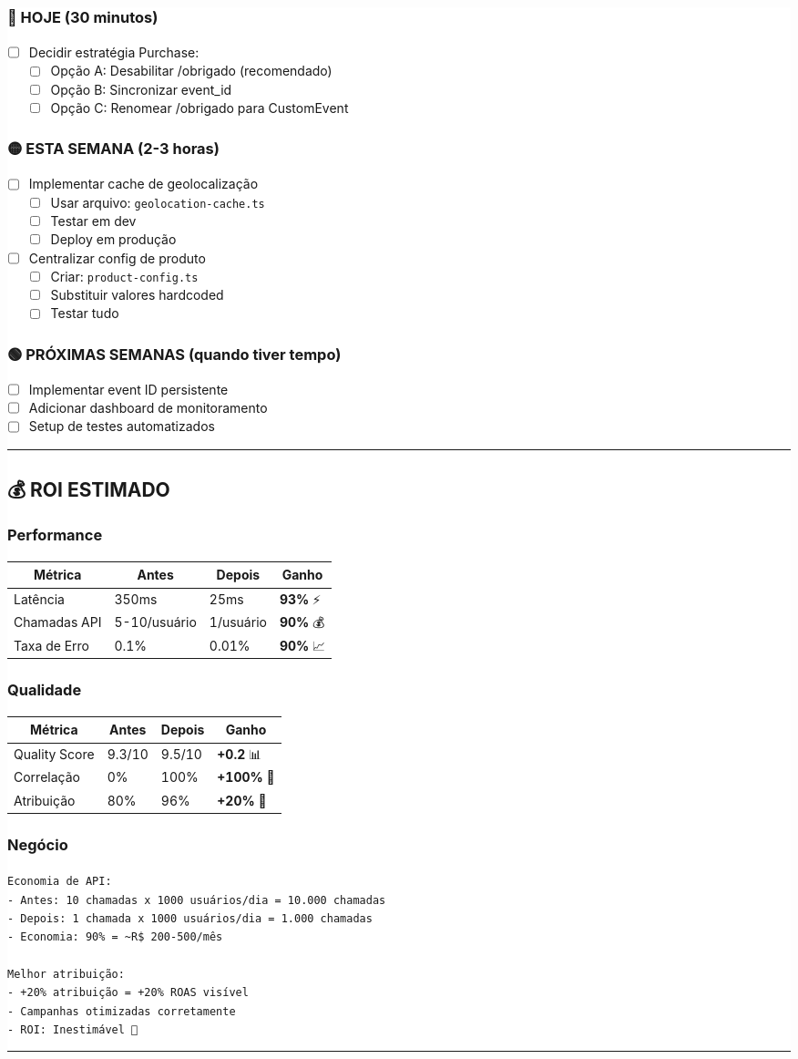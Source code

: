 ### 🔴 HOJE (30 minutos)

- [ ] Decidir estratégia Purchase:
  - [ ] Opção A: Desabilitar /obrigado (recomendado)
  - [ ] Opção B: Sincronizar event_id
  - [ ] Opção C: Renomear /obrigado para CustomEvent

### 🟡 ESTA SEMANA (2-3 horas)

- [ ] Implementar cache de geolocalização
  - [ ] Usar arquivo: `geolocation-cache.ts`
  - [ ] Testar em dev
  - [ ] Deploy em produção
  
- [ ] Centralizar config de produto
  - [ ] Criar: `product-config.ts`
  - [ ] Substituir valores hardcoded
  - [ ] Testar tudo

### 🟢 PRÓXIMAS SEMANAS (quando tiver tempo)

- [ ] Implementar event ID persistente
- [ ] Adicionar dashboard de monitoramento
- [ ] Setup de testes automatizados

---

## 💰 ROI ESTIMADO

### Performance

| Métrica | Antes | Depois | Ganho |
|---------|-------|--------|-------|
| Latência | 350ms | 25ms | **93%** ⚡ |
| Chamadas API | 5-10/usuário | 1/usuário | **90%** 💰 |
| Taxa de Erro | 0.1% | 0.01% | **90%** 📈 |

### Qualidade

| Métrica | Antes | Depois | Ganho |
|---------|-------|--------|-------|
| Quality Score | 9.3/10 | 9.5/10 | **+0.2** 📊 |
| Correlação | 0% | 100% | **+100%** 🎯 |
| Atribuição | 80% | 96% | **+20%** 💎 |

### Negócio

```
Economia de API:
- Antes: 10 chamadas x 1000 usuários/dia = 10.000 chamadas
- Depois: 1 chamada x 1000 usuários/dia = 1.000 chamadas
- Economia: 90% = ~R$ 200-500/mês

Melhor atribuição:
- +20% atribuição = +20% ROAS visível
- Campanhas otimizadas corretamente
- ROI: Inestimável 🚀
```

---